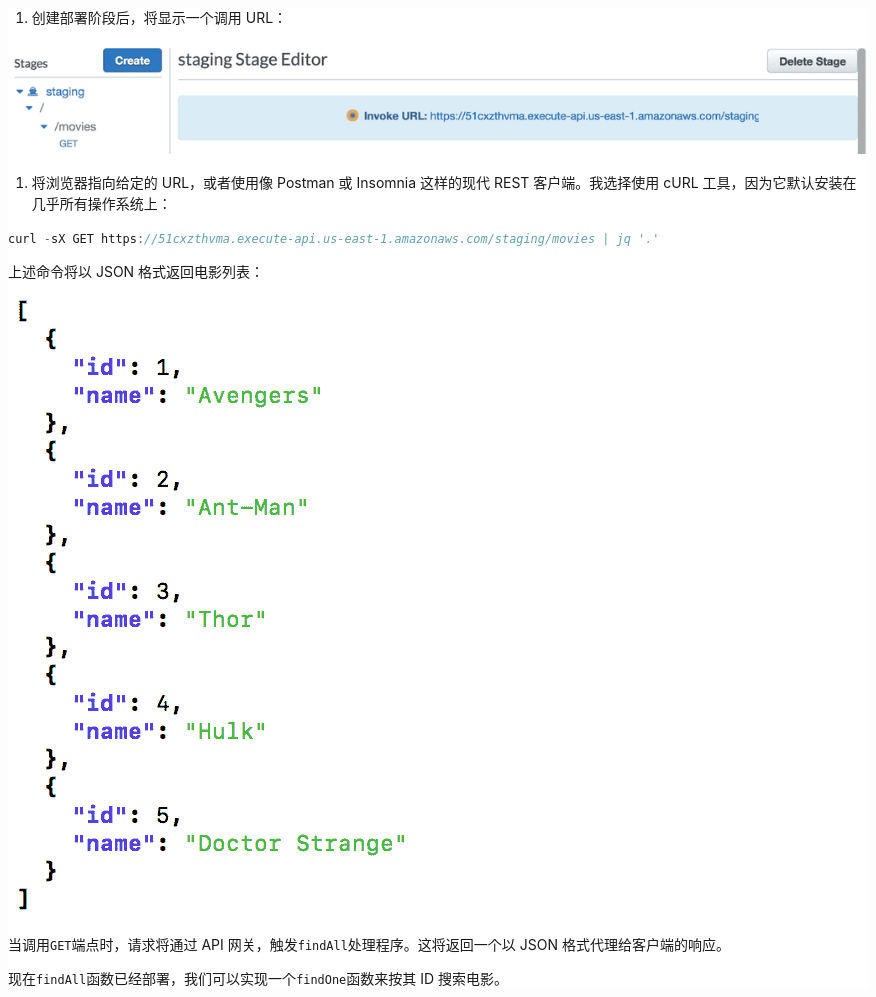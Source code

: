 1.  创建部署阶段后，将显示一个调用 URL：

![](img/0b3c50d4-bbb7-44fd-b5c8-b24f44667c92.png)

1.  将浏览器指向给定的 URL，或者使用像 Postman 或 Insomnia 这样的现代 REST 客户端。我选择使用 cURL 工具，因为它默认安装在几乎所有操作系统上：

```go
curl -sX GET https://51cxzthvma.execute-api.us-east-1.amazonaws.com/staging/movies | jq '.'
```

上述命令将以 JSON 格式返回电影列表：

![](img/21ebbf74-2264-4953-8197-bae5bcd7ebbb.png)

当调用`GET`端点时，请求将通过 API 网关，触发`findAll`处理程序。这将返回一个以 JSON 格式代理给客户端的响应。

现在`findAll`函数已经部署，我们可以实现一个`findOne`函数来按其 ID 搜索电影。
